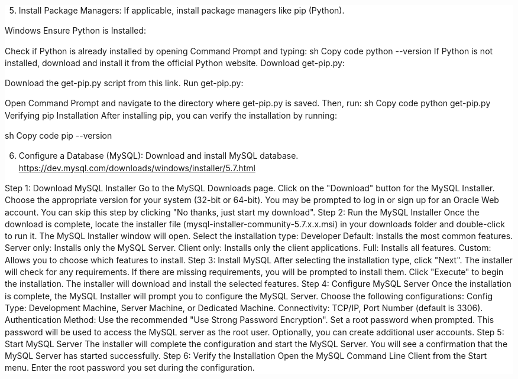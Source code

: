 5. Install Package Managers:
   If applicable, install package managers like pip (Python).

Windows
Ensure Python is Installed:

Check if Python is already installed by opening Command Prompt and typing:
sh
Copy code
python --version
If Python is not installed, download and install it from the official Python website.
Download get-pip.py:

Download the get-pip.py script from this link.
Run get-pip.py:

Open Command Prompt and navigate to the directory where get-pip.py is saved. Then, run:
sh
Copy code
python get-pip.py
Verifying pip Installation
After installing pip, you can verify the installation by running:

sh
Copy code
pip --version

6. Configure a Database (MySQL):
   Download and install MySQL database. https://dev.mysql.com/downloads/windows/installer/5.7.html

Step 1: Download MySQL Installer
Go to the MySQL Downloads page.
Click on the "Download" button for the MySQL Installer.
Choose the appropriate version for your system (32-bit or 64-bit).
You may be prompted to log in or sign up for an Oracle Web account. You can skip this step by clicking "No thanks, just start my download".
Step 2: Run the MySQL Installer
Once the download is complete, locate the installer file (mysql-installer-community-5.7.x.x.msi) in your downloads folder and double-click to run it.
The MySQL Installer window will open. Select the installation type:
Developer Default: Installs the most common features.
Server only: Installs only the MySQL Server.
Client only: Installs only the client applications.
Full: Installs all features.
Custom: Allows you to choose which features to install.
Step 3: Install MySQL
After selecting the installation type, click "Next".
The installer will check for any requirements. If there are missing requirements, you will be prompted to install them.
Click "Execute" to begin the installation. The installer will download and install the selected features.
Step 4: Configure MySQL Server
Once the installation is complete, the MySQL Installer will prompt you to configure the MySQL Server.
Choose the following configurations:
Config Type: Development Machine, Server Machine, or Dedicated Machine.
Connectivity: TCP/IP, Port Number (default is 3306).
Authentication Method: Use the recommended "Use Strong Password Encryption".
Set a root password when prompted. This password will be used to access the MySQL server as the root user.
Optionally, you can create additional user accounts.
Step 5: Start MySQL Server
The installer will complete the configuration and start the MySQL Server.
You will see a confirmation that the MySQL Server has started successfully.
Step 6: Verify the Installation
Open the MySQL Command Line Client from the Start menu.
Enter the root password you set during the configuration.